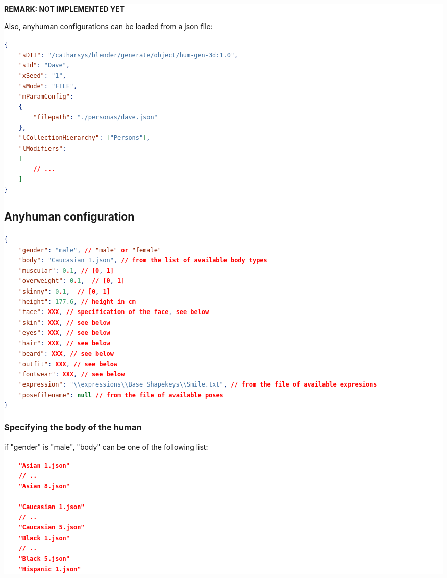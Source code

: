 **REMARK: NOT IMPLEMENTED YET**

Also, anyhuman configurations can be loaded from a json file:

```json
{
    "sDTI": "/catharsys/blender/generate/object/hum-gen-3d:1.0",
    "sId": "Dave",
    "xSeed": "1",
    "sMode": "FILE",
    "mParamConfig":
    {
        "filepath": "./personas/dave.json"
    },            
    "lCollectionHierarchy": ["Persons"],
    "lModifiers":
    [
        // ...
    ]
}
```
## Anyhuman configuration  <a name="anyhuman-configuration"></a>

```json
{
    "gender": "male", // "male" or "female"
    "body": "Caucasian 1.json", // from the list of available body types
    "muscular": 0.1, // [0, 1]
    "overweight": 0.1,  // [0, 1]
    "skinny": 0.1,  // [0, 1]
    "height": 177.6, // height in cm
    "face": XXX, // specification of the face, see below
    "skin": XXX, // see below
    "eyes": XXX, // see below
    "hair": XXX, // see below
    "beard": XXX, // see below
    "outfit": XXX, // see below
    "footwear": XXX, // see below
    "expression": "\\expressions\\Base Shapekeys\\Smile.txt", // from the file of available expresions
    "posefilename": null // from the file of available poses
}
```

### Specifying the body of the human

if "gender" is "male", "body" can be one of the following list:
```json
    "Asian 1.json"
    // ..
    "Asian 8.json"

    "Caucasian 1.json"
    // ..
    "Caucasian 5.json"
    "Black 1.json"
    // ..
    "Black 5.json"
    "Hispanic 1.json"
```
